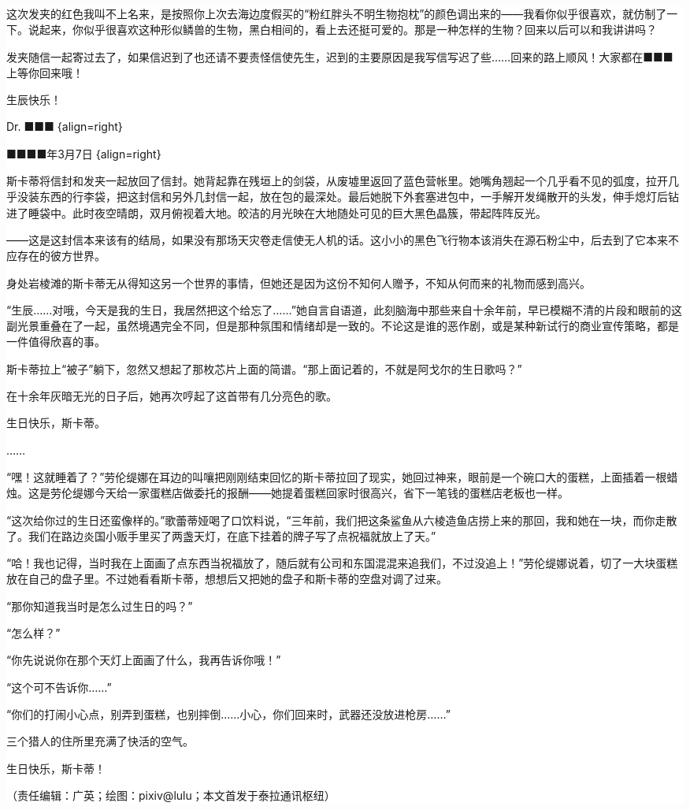这次发夹的红色我叫不上名来，是按照你上次去海边度假买的“粉红胖头不明生物抱枕”的颜色调出来的——我看你似乎很喜欢，就仿制了一下。说起来，你似乎很喜欢这种形似鳞兽的生物，黑白相间的，看上去还挺可爱的。那是一种怎样的生物？回来以后可以和我讲讲吗？

发夹随信一起寄过去了，如果信迟到了也还请不要责怪信使先生，迟到的主要原因是我写信写迟了些……回来的路上顺风！大家都在■■■上等你回来哦！

生辰快乐！

Dr. ■■■ {align=right}

■■■■年3月7日 {align=right}

</div>

斯卡蒂将信封和发夹一起放回了信封。她背起靠在残垣上的剑袋，从废墟里返回了蓝色营帐里。她嘴角翘起一个几乎看不见的弧度，拉开几乎没装东西的行李袋，把这封信和另外几封信一起，放在包的最深处。最后她脱下外套塞进包中，一手解开发绳散开的头发，伸手熄灯后钻进了睡袋中。此时夜空晴朗，双月俯视着大地。皎洁的月光映在大地随处可见的巨大黑色晶簇，带起阵阵反光。

——这是这封信本来该有的结局，如果没有那场天灾卷走信使无人机的话。这小小的黑色飞行物本该消失在源石粉尘中，后去到了它本来不应存在的彼方世界。

身处岩棱滩的斯卡蒂无从得知这另一个世界的事情，但她还是因为这份不知何人赠予，不知从何而来的礼物而感到高兴。

“生辰……对哦，今天是我的生日，我居然把这个给忘了……”她自言自语道，此刻脑海中那些来自十余年前，早已模糊不清的片段和眼前的这副光景重叠在了一起，虽然境遇完全不同，但是那种氛围和情绪却是一致的。不论这是谁的恶作剧，或是某种新试行的商业宣传策略，都是一件值得欣喜的事。

斯卡蒂拉上“被子”躺下，忽然又想起了那枚芯片上面的简谱。“那上面记着的，不就是阿戈尔的生日歌吗？”

在十余年灰暗无光的日子后，她再次哼起了这首带有几分亮色的歌。

生日快乐，斯卡蒂。

……

“嘿！这就睡着了？”劳伦缇娜在耳边的叫嚷把刚刚结束回忆的斯卡蒂拉回了现实，她回过神来，眼前是一个碗口大的蛋糕，上面插着一根蜡烛。这是劳伦缇娜今天给一家蛋糕店做委托的报酬——她提着蛋糕回家时很高兴，省下一笔钱的蛋糕店老板也一样。

“这次给你过的生日还蛮像样的。”歌蕾蒂娅喝了口饮料说，“三年前，我们把这条鲨鱼从六棱造鱼店捞上来的那回，我和她在一块，而你走散了。我们在路边炎国小贩手里买了两盏天灯，在底下挂着的牌子写了点祝福就放上了天。”

“哈！我也记得，当时我在上面画了点东西当祝福放了，随后就有公司和东国混混来追我们，不过没追上！”劳伦缇娜说着，切了一大块蛋糕放在自己的盘子里。不过她看看斯卡蒂，想想后又把她的盘子和斯卡蒂的空盘对调了过来。

“那你知道我当时是怎么过生日的吗？”

“怎么样？”

“你先说说你在那个天灯上面画了什么，我再告诉你哦！”

“这个可不告诉你……”

“你们的打闹小心点，别弄到蛋糕，也别摔倒......小心，你们回来时，武器还没放进枪房……”

三个猎人的住所里充满了快活的空气。

生日快乐，斯卡蒂！<eod />

（责任编辑：广英；绘图：pixiv@lulu；本文首发于泰拉通讯枢纽）

<Ads />